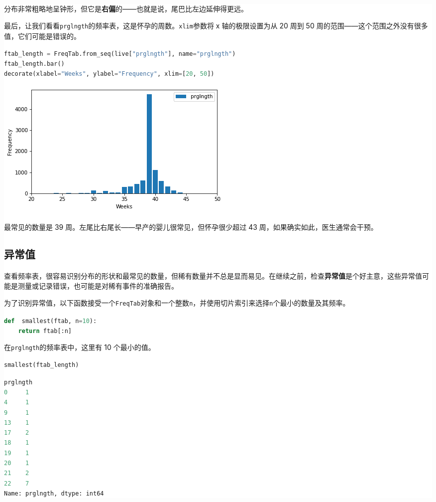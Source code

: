 分布非常粗略地呈钟形，但它是**右偏**的——也就是说，尾巴比左边延伸得更远。

最后，让我们看看`prglngth`的频率表，这是怀孕的周数。`xlim`参数将 x 轴的极限设置为从 20 周到 50 周的范围——这个范围之外没有很多值，它们可能是错误的。

```py
ftab_length = FreqTab.from_seq(live["prglngth"], name="prglngth")
ftab_length.bar()
decorate(xlabel="Weeks", ylabel="Frequency", xlim=[20, 50]) 
```

![图片](img/95b0bb97217f464836f1c3312dafa36e.png)

最常见的数量是 39 周。左尾比右尾长——早产的婴儿很常见，但怀孕很少超过 43 周，如果确实如此，医生通常会干预。

## 异常值

查看频率表，很容易识别分布的形状和最常见的数量，但稀有数量并不总是显而易见。在继续之前，检查**异常值**是个好主意，这些异常值可能是测量或记录错误，也可能是对稀有事件的准确报告。

为了识别异常值，以下函数接受一个`FreqTab`对象和一个整数`n`，并使用切片索引来选择`n`个最小的数量及其频率。

```py
def  smallest(ftab, n=10):
    return ftab[:n] 
```

在`prglngth`的频率表中，这里有 10 个最小的值。

```py
smallest(ftab_length) 
```

```py
prglngth
0     1
4     1
9     1
13    1
17    2
18    1
19    1
20    1
21    2
22    7
Name: prglngth, dtype: int64 
```
